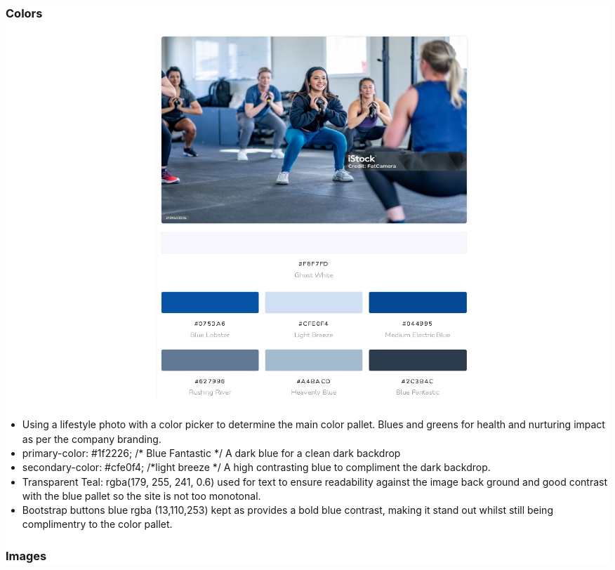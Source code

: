 ### Colors
<div align="center">
  <img src="assets/readmeassets/readmecolorpallet.png" alt="Color Pallette">
</div>

- Using a lifestyle photo with a color picker to determine the main color pallet. Blues and greens for health and nurturing impact as per the company branding. 
- primary-color: #1f2226; /* Blue Fantastic */ A dark blue for a clean dark backdrop
- secondary-color: #cfe0f4; /*light breeze */ A high contrasting blue to compliment the dark backdrop.
- Transparent Teal: rgba(179, 255, 241, 0.6) used for text to ensure readability against the image back ground and good contrast with the blue pallet so the site is not too monotonal. 
- Bootstrap buttons blue rgba (13,110,253) kept as provides a bold blue contrast, making it stand out whilst still being complimentry to the color pallet.  

### Images
<div align="center">